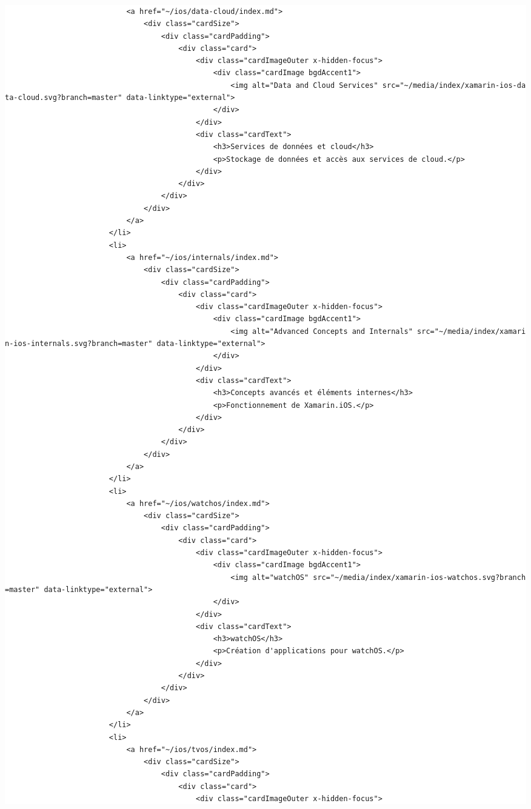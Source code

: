                                 <a href="~/ios/data-cloud/index.md">
                                    <div class="cardSize">
                                        <div class="cardPadding">
                                            <div class="card">
                                                <div class="cardImageOuter x-hidden-focus">
                                                    <div class="cardImage bgdAccent1">
                                                        <img alt="Data and Cloud Services" src="~/media/index/xamarin-ios-data-cloud.svg?branch=master" data-linktype="external">
                                                    </div>
                                                </div>
                                                <div class="cardText">
                                                    <h3>Services de données et cloud</h3>
                                                    <p>Stockage de données et accès aux services de cloud.</p>
                                                </div>
                                            </div>
                                        </div>
                                    </div>
                                </a>
                            </li>
                            <li>
                                <a href="~/ios/internals/index.md">
                                    <div class="cardSize">
                                        <div class="cardPadding">
                                            <div class="card">
                                                <div class="cardImageOuter x-hidden-focus">
                                                    <div class="cardImage bgdAccent1">
                                                        <img alt="Advanced Concepts and Internals" src="~/media/index/xamarin-ios-internals.svg?branch=master" data-linktype="external">
                                                    </div>
                                                </div>
                                                <div class="cardText">
                                                    <h3>Concepts avancés et éléments internes</h3>
                                                    <p>Fonctionnement de Xamarin.iOS.</p>
                                                </div>
                                            </div>
                                        </div>
                                    </div>
                                </a>
                            </li>
                            <li>
                                <a href="~/ios/watchos/index.md">
                                    <div class="cardSize">
                                        <div class="cardPadding">
                                            <div class="card">
                                                <div class="cardImageOuter x-hidden-focus">
                                                    <div class="cardImage bgdAccent1">
                                                        <img alt="watchOS" src="~/media/index/xamarin-ios-watchos.svg?branch=master" data-linktype="external">
                                                    </div>
                                                </div>
                                                <div class="cardText">
                                                    <h3>watchOS</h3>
                                                    <p>Création d'applications pour watchOS.</p>
                                                </div>
                                            </div>
                                        </div>
                                    </div>
                                </a>
                            </li>
                            <li>
                                <a href="~/ios/tvos/index.md">
                                    <div class="cardSize">
                                        <div class="cardPadding">
                                            <div class="card">
                                                <div class="cardImageOuter x-hidden-focus">